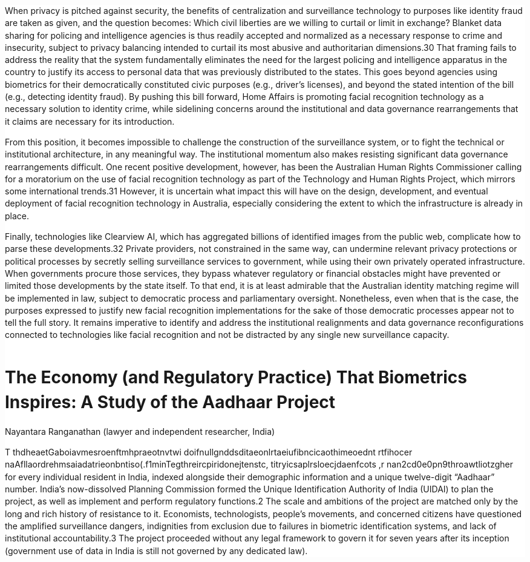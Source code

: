 When privacy is pitched against security, the benefits of centralization and surveillance technology to purposes like identity fraud are taken as given, and the question becomes: Which civil liberties are we willing to curtail or limit in exchange? Blanket data sharing for policing and intelligence agencies is thus readily accepted and normalized as a necessary response to crime and insecurity, subject to privacy balancing intended to curtail its most abusive and authoritarian dimensions.30 That framing fails to address the reality that the system fundamentally eliminates the need for the largest policing and intelligence apparatus in the country to justify its access to personal data that was previously distributed to the states. This goes beyond agencies using biometrics for their democratically constituted civic purposes (e.g., driver’s licenses), and beyond the stated intention of the bill (e.g., detecting identity fraud). By pushing this bill forward, Home Affairs is promoting facial recognition technology as a necessary solution to identity crime, while sidelining concerns around the institutional and data governance rearrangements that it claims are necessary for its introduction.  

From this position, it becomes impossible to challenge the construction of the surveillance system, or to fight the technical or institutional architecture, in any meaningful way. The institutional momentum also makes resisting significant data governance rearrangements difficult. One recent positive development, however, has been the Australian Human Rights Commissioner calling for a moratorium on the use of facial recognition technology as part of the Technology and Human Rights Project, which mirrors some international trends.31 However, it is uncertain what impact this will have on the design, development, and eventual deployment of facial recognition technology in Australia, especially considering the extent to which the infrastructure is already in place.  

Finally, technologies like Clearview AI, which has aggregated billions of identified images from the public web, complicate how to parse these developments.32 Private providers, not constrained in the same way, can undermine relevant privacy protections or political processes by secretly selling surveillance services to government, while using their own privately operated infrastructure. When governments procure those services, they bypass whatever regulatory or financial obstacles might have prevented or limited those developments by the state itself. To that end, it is at least admirable that the Australian identity matching regime will be implemented in law, subject to democratic process and parliamentary oversight. Nonetheless, even when that is the case, the purposes expressed to justify new facial recognition implementations for the sake of those democratic processes appear not to tell the full story. It remains imperative to identify and address the institutional realignments and data governance reconfigurations connected to technologies like facial recognition and not be distracted by any single new surveillance capacity.  

# The Economy (and Regulatory Practice) That Biometrics Inspires: A Study of the Aadhaar Project  

Nayantara Ranganathan (lawyer and independent researcher, India)  

T thdheaetGaboiavmesroenftmhpraeotnvtwi doifnuIlgnddsditaeonlrtaeiufibncicaothimeoednt rtfihocer naAfllaordrehmsaiadatrieonbntiso(.f1minTegthreircpiridonejtenstc, titryicsaplrsloecjdaenfcots ,r nan2cd0e0pn9throawtliotzgher for every individual resident in India, indexed alongside their demographic information and a unique twelve-digit “Aadhaar” number. India’s now-dissolved Planning Commission formed the Unique Identification Authority of India (UIDAI) to plan the project, as well as implement and perform regulatory functions.2 The scale and ambitions of the project are matched only by the long and rich history of resistance to it. Economists, technologists, people’s movements, and concerned citizens have questioned the amplified surveillance dangers, indignities from exclusion due to failures in biometric identification systems, and lack of institutional accountability.3 The project proceeded without any legal framework to govern it for seven years after its inception (government use of data in India is still not governed by any dedicated law).  
